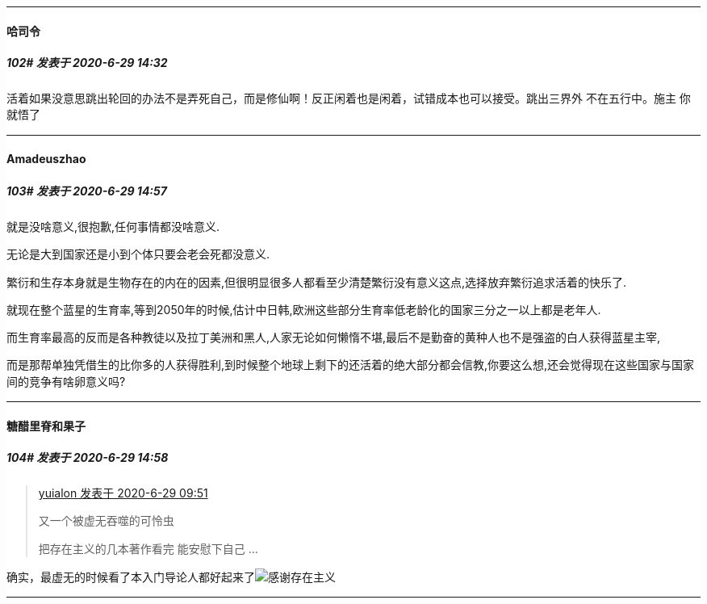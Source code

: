 


-----

####  哈司令  
##### 102#       发表于 2020-6-29 14:32




活着如果没意思跳出轮回的办法不是弄死自己，而是修仙啊！反正闲着也是闲着，试错成本也可以接受。跳出三界外 不在五行中。施主 你就悟了







-----

####  Amadeuszhao  
##### 103#       发表于 2020-6-29 14:57




就是没啥意义,很抱歉,任何事情都没啥意义.

无论是大到国家还是小到个体只要会老会死都没意义.

繁衍和生存本身就是生物存在的内在的因素,但很明显很多人都看至少清楚繁衍没有意义这点,选择放弃繁衍追求活着的快乐了.

就现在整个蓝星的生育率,等到2050年的时候,估计中日韩,欧洲这些部分生育率低老龄化的国家三分之一以上都是老年人.

而生育率最高的反而是各种教徒以及拉丁美洲和黑人,人家无论如何懒惰不堪,最后不是勤奋的黄种人也不是强盗的白人获得蓝星主宰,

而是那帮单独凭借生的比你多的人获得胜利,到时候整个地球上剩下的还活着的绝大部分都会信教,你要这么想,还会觉得现在这些国家与国家间的竞争有啥卵意义吗?







-----

####  糖醋里脊和果子  
##### 104#       发表于 2020-6-29 14:58



<blockquote><a href="httphttps://bbs.saraba1st.com/2b/forum.php?mod=redirect&amp;goto=findpost&amp;pid=47994032&amp;ptid=1944665" target="_blank">yuialon 发表于 2020-6-29 09:51</a>

又一个被虚无吞噬的可怜虫

把存在主义的几本著作看完 能安慰下自己 ...</blockquote>
确实，最虚无的时候看了本入门导论人都好起来了<img src="https://static.saraba1st.com/image/smiley/face2017/068.png" referrerpolicy="no-referrer">感谢存在主义







-----

